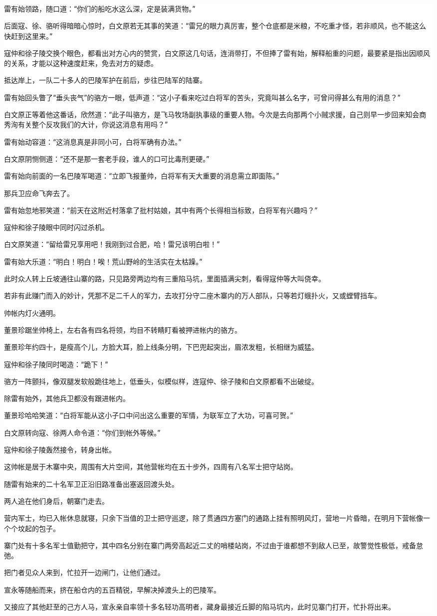 雷有始领路，随口道：“你们的船吃水这么深，定是装满货物。”

后面寇、徐、骆听得暗暗心惊时，白文原若无其事的笑道：“雷兄的眼力真厉害，整个仓底都是米粮，不吃重才怪，若非顺风，也不能这么快赶到这里来。”

寇仲和徐子陵交换个眼色，都看出对方心内的赞赏，白文原这几句话，连消带打，不但捧了雷有始，解释船重的问题，最要紧是指出因顺风的关系，才能以这种速度赶来，免去对方的疑虑。

抵达岸上，一队二十多人的巴陵军护在前后，步往巴陆军的陆寨。

雷有始回头瞥了“垂头丧气”的骆方一眼，低声道：“这小子看来吃过白将军的苦头，究竟叫甚么名字，可曾问得甚么有用的消息？”

白文原正等着他这番话，欣然道：“此子叫骆方，是飞马牧场副执事级的重要人物。今次是去向那两个小贼求援，自己则早一步回来知会商秀洵有关整个反攻我们的大计，你说这消息有用吗？”

雷有始动容道：“这消息真是非同小可，白将军确有办法。”

白文原阴恻侧道：“还不是那一套老手段，谁人的口可比毒刑更硬。”

雷有始向前面的一名巴陵军喝道：“立即飞报董帅，白将军有天大重要的消息需立即面陈。”

那兵卫应命飞奔去了。

雷有始忽地邪笑道：“前天在这附近村落拿了批村姑娘，其中有两个长得相当标致，白将军有兴趣吗？”

寇仲和徐子陵眼中同时闪过杀机。

白文原笑道：“留给雷兄享用吧！我刚到过合肥，哈！雷兄该明白啦！”

雷有始大乐道：“明白！明白！唉！荒山野岭的生活实在太枯躁。”

此时众人转上丘坡通往山寨的路，只见路旁两边均有三重陷马坑，里面插满尖刺，看得寇仲等大叫侥幸。

若非有此赚门而入的妙计，凭那不足二千人的军力，去攻打分守二座木寨内的万人部队，只等若灯蛾扑火，又或螳臂挡车。

帅帐内灯火通明。

董景珍踞坐帅椅上，左右各有四名将领，均目不转睛盯看被押进帐内的骆方。

董景珍年约四十，是瘦高个儿，方脸大耳，脸上线条分明，下巴兜起突出，眉浓发粗，长相继为威猛。

寇仲和徐子陵同时喝造：“跪下！”

骆方一阵颤抖，像双腿发软般跪往地上，低垂头，似模似样，连寇仲、徐子陵和白文原都看不出破绽。

除雷有始外，其他兵卫都没有跟进帐内。

董景珍哈哈笑道：“白将军能从这小子口中问出这么重要的军情，为联军立了大功，可喜可贺。”

白文原转向寇、徐两人命令道：“你们到帐外等候。”

寇仲和徐子陵轰然接令，转身出帐。

这帅帐是居于木寨中央，周围有大片空间，其他营帐均在五十步外，四周有八名军士把守站岗。

随雷有始来的二十名军卫正沿旧路准备出塞返回渡头处。

两人追在他们身后，朝寨门走去。

营内军士，均已入帐休息就寝，只余下当值的卫士把守巡逻，除了贯通四方塞门的通路上挂有照明风灯，营地一片昏暗，在明月下营帐像一个个坟起的包子。

寨门处有十多名军士值勤把守，其中四名分别在寨门两旁高起近二丈的哨楼站岗，不过由于谁都想不到敌人已至，故警觉性极低，戒备怠弛。

把门者见众人来到，忙拉开一边闸门，让他们通过。

宣永等随船而来，挤在船仓内的五百精锐，早解决掉渡头上的巴陵军。

又接应了其他赶至的己方人马，宣永亲自率领十多名轻功高明者，藏身最接近丘脚的陷马坑内，此时见寨门打开，忙扑将出来。
